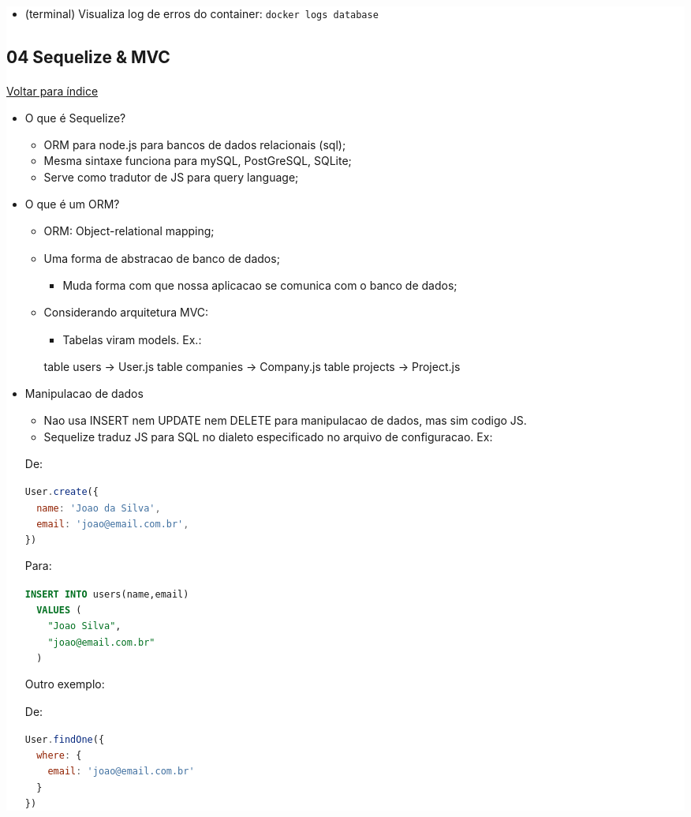   * (terminal) Visualiza log de erros do container: `docker logs database`

## 04 Sequelize & MVC
[Voltar para índice](#indice)

  * O que é Sequelize?

    * ORM para node.js para bancos de dados relacionais (sql);
    * Mesma sintaxe funciona para mySQL, PostGreSQL, SQLite;
    * Serve como tradutor de JS para query language;

  * O que é um ORM?

    * ORM: Object-relational mapping;
    * Uma forma de abstracao de banco de dados;
      * Muda forma com que nossa aplicacao se comunica com o banco de dados;

    * Considerando arquitetura MVC:
      * Tabelas viram models. Ex.:

      table users -> User.js
      table companies -> Company.js
      table projects -> Project.js

  * Manipulacao de dados

    * Nao usa INSERT nem UPDATE nem DELETE para manipulacao de dados, mas sim codigo JS.
    * Sequelize traduz JS para SQL no dialeto especificado no arquivo de configuracao. Ex:

    De:
    ```javascript
    User.create({
      name: 'Joao da Silva',
      email: 'joao@email.com.br',
    })
    ```

    Para:
    ```sql
    INSERT INTO users(name,email)
      VALUES (
        "Joao Silva",
        "joao@email.com.br"
      )
    ```

    Outro exemplo:

    De:
    ```javascript
    User.findOne({
      where: {
        email: 'joao@email.com.br'
      }
    })
    ```
